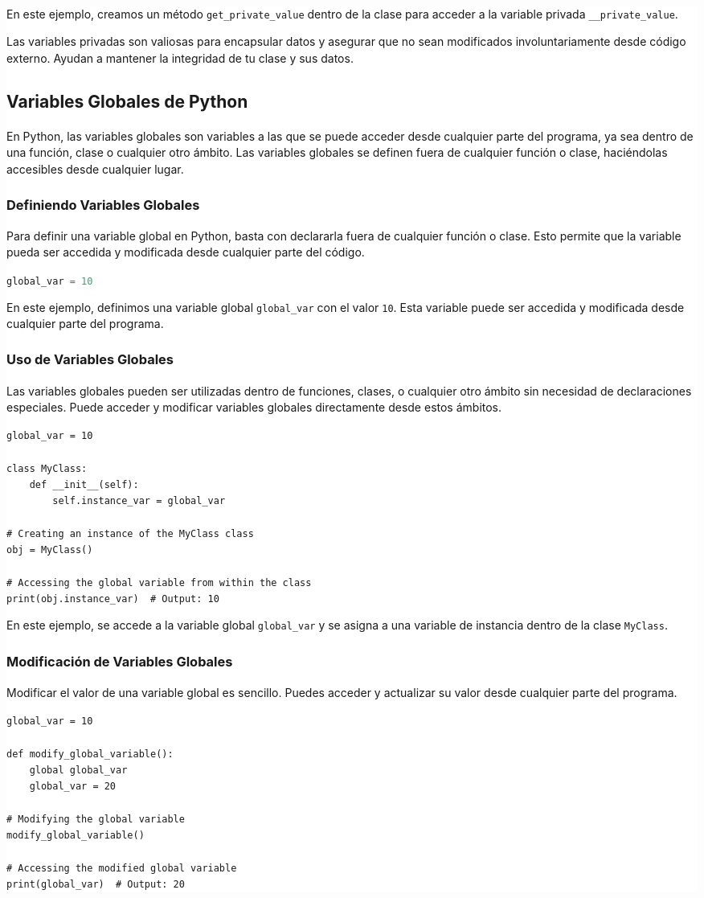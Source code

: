 En este ejemplo, creamos un método `get_private_value` dentro de la clase para acceder a la variable privada `__private_value`.

Las variables privadas son valiosas para encapsular datos y asegurar que no sean modificados involuntariamente desde código externo. Ayudan a mantener la integridad de tu clase y sus datos.

## Variables Globales de Python

En Python, las variables globales son variables a las que se puede acceder desde cualquier parte del programa, ya sea dentro de una función, clase o cualquier otro ámbito. Las variables globales se definen fuera de cualquier función o clase, haciéndolas accesibles desde cualquier lugar.

### Definiendo Variables Globales

Para definir una variable global en Python, basta con declararla fuera de cualquier función o clase. Esto permite que la variable pueda ser accedida y modificada desde cualquier parte del código.

```python
global_var = 10
```

En este ejemplo, definimos una variable global `global_var` con el valor `10`. Esta variable puede ser accedida y modificada desde cualquier parte del programa.

### Uso de Variables Globales

Las variables globales pueden ser utilizadas dentro de funciones, clases, o cualquier otro ámbito sin necesidad de declaraciones especiales. Puede acceder y modificar variables globales directamente desde estos ámbitos.

```python3
global_var = 10

class MyClass:
    def __init__(self):
        self.instance_var = global_var

# Creating an instance of the MyClass class
obj = MyClass()

# Accessing the global variable from within the class
print(obj.instance_var)  # Output: 10
```

En este ejemplo, se accede a la variable global `global_var` y se asigna a una variable de instancia dentro de la clase `MyClass`.

### Modificación de Variables Globales

Modificar el valor de una variable global es sencillo. Puedes acceder y actualizar su valor desde cualquier parte del programa.

```python3
global_var = 10

def modify_global_variable():
    global global_var
    global_var = 20

# Modifying the global variable
modify_global_variable()

# Accessing the modified global variable
print(global_var)  # Output: 20
```
